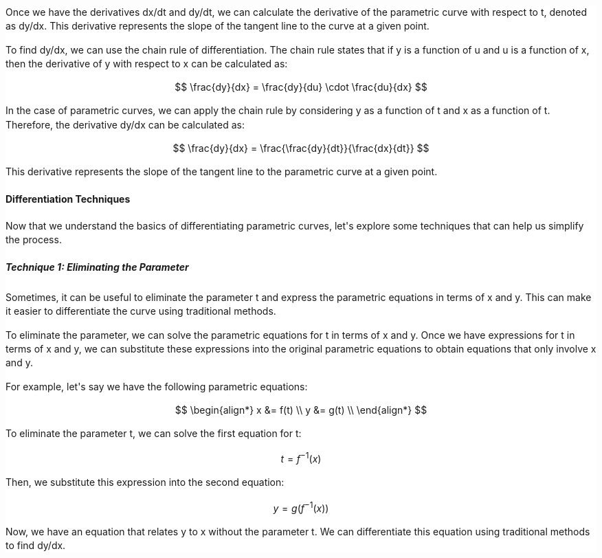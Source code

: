 Once we have the derivatives dx/dt and dy/dt, we can calculate the derivative of the parametric curve with respect to t, denoted as dy/dx. This derivative represents the slope of the tangent line to the curve at a given point.

To find dy/dx, we can use the chain rule of differentiation. The chain rule states that if y is a function of u and u is a function of x, then the derivative of y with respect to x can be calculated as:

$$
\frac{dy}{dx} = \frac{dy}{du} \cdot \frac{du}{dx}
$$

In the case of parametric curves, we can apply the chain rule by considering y as a function of t and x as a function of t. Therefore, the derivative dy/dx can be calculated as:

$$
\frac{dy}{dx} = \frac{\frac{dy}{dt}}{\frac{dx}{dt}}
$$

This derivative represents the slope of the tangent line to the parametric curve at a given point.

#### Differentiation Techniques

Now that we understand the basics of differentiating parametric curves, let's explore some techniques that can help us simplify the process.

##### Technique 1: Eliminating the Parameter

Sometimes, it can be useful to eliminate the parameter t and express the parametric equations in terms of x and y. This can make it easier to differentiate the curve using traditional methods.

To eliminate the parameter, we can solve the parametric equations for t in terms of x and y. Once we have expressions for t in terms of x and y, we can substitute these expressions into the original parametric equations to obtain equations that only involve x and y.

For example, let's say we have the following parametric equations:

$$
\begin{align*}
x &= f(t) \\
y &= g(t) \\
\end{align*}
$$

To eliminate the parameter t, we can solve the first equation for t:

$$
t = f^{-1}(x)
$$

Then, we substitute this expression into the second equation:

$$
y = g(f^{-1}(x))
$$

Now, we have an equation that relates y to x without the parameter t. We can differentiate this equation using traditional methods to find dy/dx.
